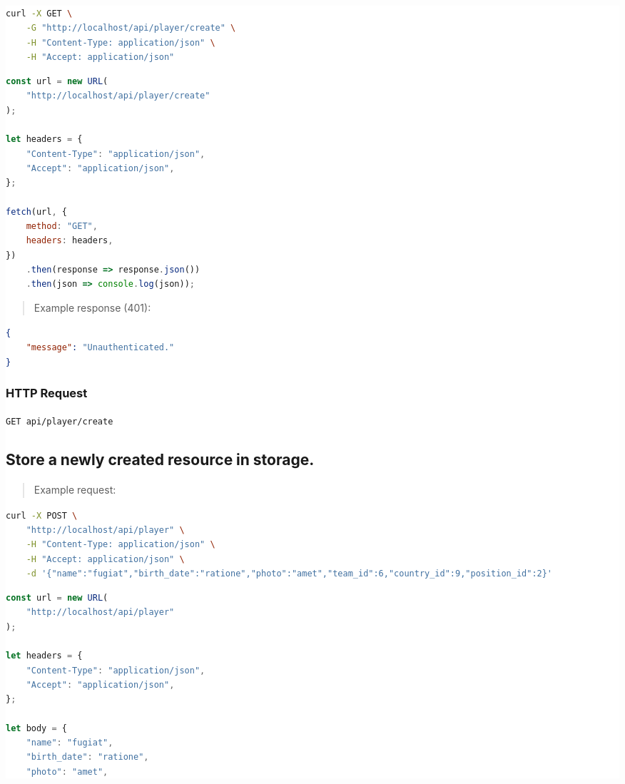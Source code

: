 ```bash
curl -X GET \
    -G "http://localhost/api/player/create" \
    -H "Content-Type: application/json" \
    -H "Accept: application/json"
```

```javascript
const url = new URL(
    "http://localhost/api/player/create"
);

let headers = {
    "Content-Type": "application/json",
    "Accept": "application/json",
};

fetch(url, {
    method: "GET",
    headers: headers,
})
    .then(response => response.json())
    .then(json => console.log(json));
```


> Example response (401):

```json
{
    "message": "Unauthenticated."
}
```

### HTTP Request
`GET api/player/create`





## Store a newly created resource in storage.

> Example request:

```bash
curl -X POST \
    "http://localhost/api/player" \
    -H "Content-Type: application/json" \
    -H "Accept: application/json" \
    -d '{"name":"fugiat","birth_date":"ratione","photo":"amet","team_id":6,"country_id":9,"position_id":2}'

```

```javascript
const url = new URL(
    "http://localhost/api/player"
);

let headers = {
    "Content-Type": "application/json",
    "Accept": "application/json",
};

let body = {
    "name": "fugiat",
    "birth_date": "ratione",
    "photo": "amet",
```